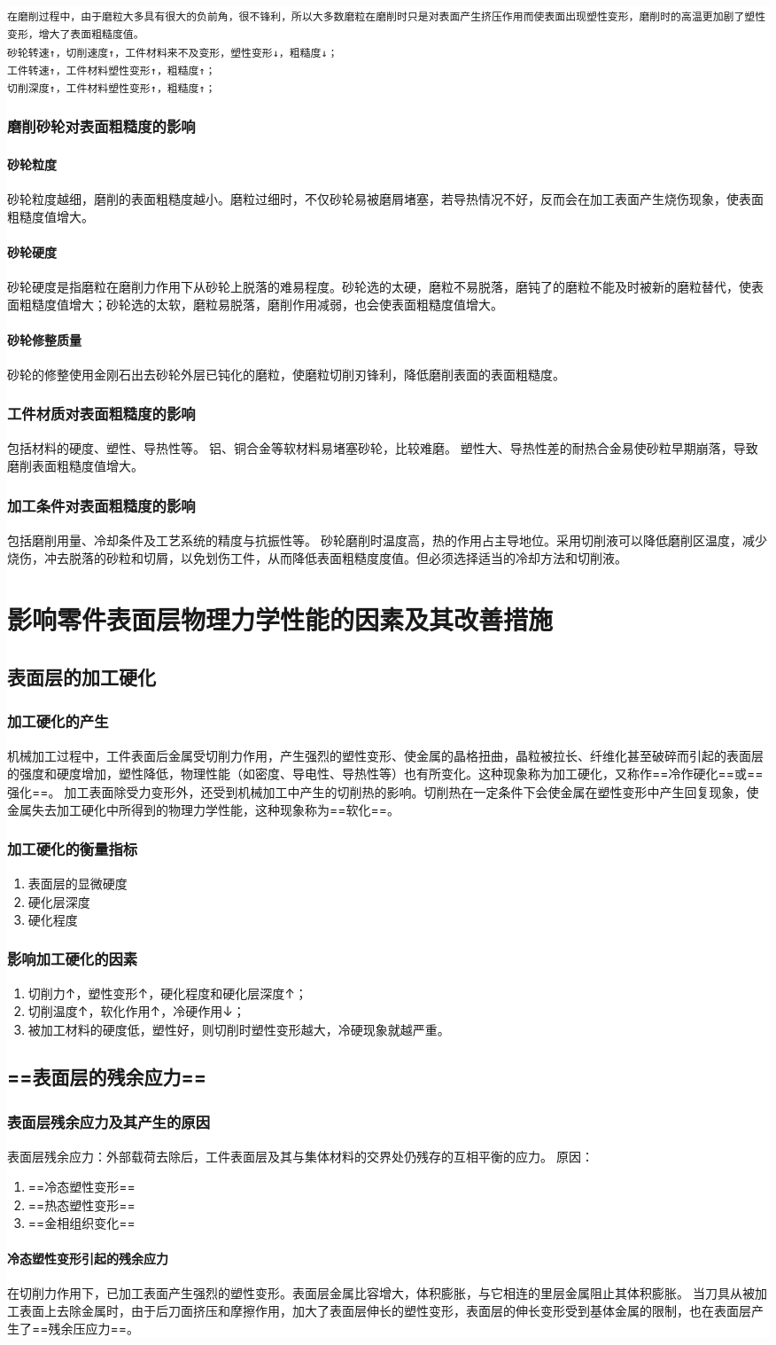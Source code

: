 	在磨削过程中，由于磨粒大多具有很大的负前角，很不锋利，所以大多数磨粒在磨削时只是对表面产生挤压作用而使表面出现塑性变形，磨削时的高温更加剧了塑性变形，增大了表面粗糙度值。
	砂轮转速↑，切削速度↑，工件材料来不及变形，塑性变形↓，粗糙度↓；
	工件转速↑，工件材料塑性变形↑，粗糙度↑；
	切削深度↑，工件材料塑性变形↑，粗糙度↑；

### 磨削砂轮对表面粗糙度的影响
#### 砂轮粒度
砂轮粒度越细，磨削的表面粗糙度越小。磨粒过细时，不仅砂轮易被磨屑堵塞，若导热情况不好，反而会在加工表面产生烧伤现象，使表面粗糙度值增大。

#### 砂轮硬度
砂轮硬度是指磨粒在磨削力作用下从砂轮上脱落的难易程度。砂轮选的太硬，磨粒不易脱落，磨钝了的磨粒不能及时被新的磨粒替代，使表面粗糙度值增大；砂轮选的太软，磨粒易脱落，磨削作用减弱，也会使表面粗糙度值增大。


#### 砂轮修整质量
砂轮的修整使用金刚石出去砂轮外层已钝化的磨粒，使磨粒切削刃锋利，降低磨削表面的表面粗糙度。

### 工件材质对表面粗糙度的影响
包括材料的硬度、塑性、导热性等。
铝、铜合金等软材料易堵塞砂轮，比较难磨。
塑性大、导热性差的耐热合金易使砂粒早期崩落，导致磨削表面粗糙度值增大。

### 加工条件对表面粗糙度的影响
包括磨削用量、冷却条件及工艺系统的精度与抗振性等。
砂轮磨削时温度高，热的作用占主导地位。采用切削液可以降低磨削区温度，减少烧伤，冲去脱落的砂粒和切屑，以免划伤工件，从而降低表面粗糙度度值。但必须选择适当的冷却方法和切削液。

# 影响零件表面层物理力学性能的因素及其改善措施
## 表面层的加工硬化
### 加工硬化的产生
机械加工过程中，工件表面后金属受切削力作用，产生强烈的塑性变形、使金属的晶格扭曲，晶粒被拉长、纤维化甚至破碎而引起的表面层的强度和硬度增加，塑性降低，物理性能（如密度、导电性、导热性等）也有所变化。这种现象称为加工硬化，又称作==冷作硬化==或==强化==。
加工表面除受力变形外，还受到机械加工中产生的切削热的影响。切削热在一定条件下会使金属在塑性变形中产生回复现象，使金属失去加工硬化中所得到的物理力学性能，这种现象称为==软化==。

### 加工硬化的衡量指标
1. 表面层的显微硬度
2. 硬化层深度
3. 硬化程度

### 影响加工硬化的因素
1. 切削力↑，塑性变形↑，硬化程度和硬化层深度↑；
2. 切削温度↑，软化作用↑，冷硬作用↓；
3. 被加工材料的硬度低，塑性好，则切削时塑性变形越大，冷硬现象就越严重。

## ==表面层的残余应力==
### 表面层残余应力及其产生的原因
表面层残余应力：外部载荷去除后，工件表面层及其与集体材料的交界处仍残存的互相平衡的应力。
原因：
1. ==冷态塑性变形==
2. ==热态塑性变形==
3. ==金相组织变化==
#### 冷态塑性变形引起的残余应力
在切削力作用下，已加工表面产生强烈的塑性变形。表面层金属比容增大，体积膨胀，与它相连的里层金属阻止其体积膨胀。
当刀具从被加工表面上去除金属时，由于后刀面挤压和摩擦作用，加大了表面层伸长的塑性变形，表面层的伸长变形受到基体金属的限制，也在表面层产生了==残余压应力==。
